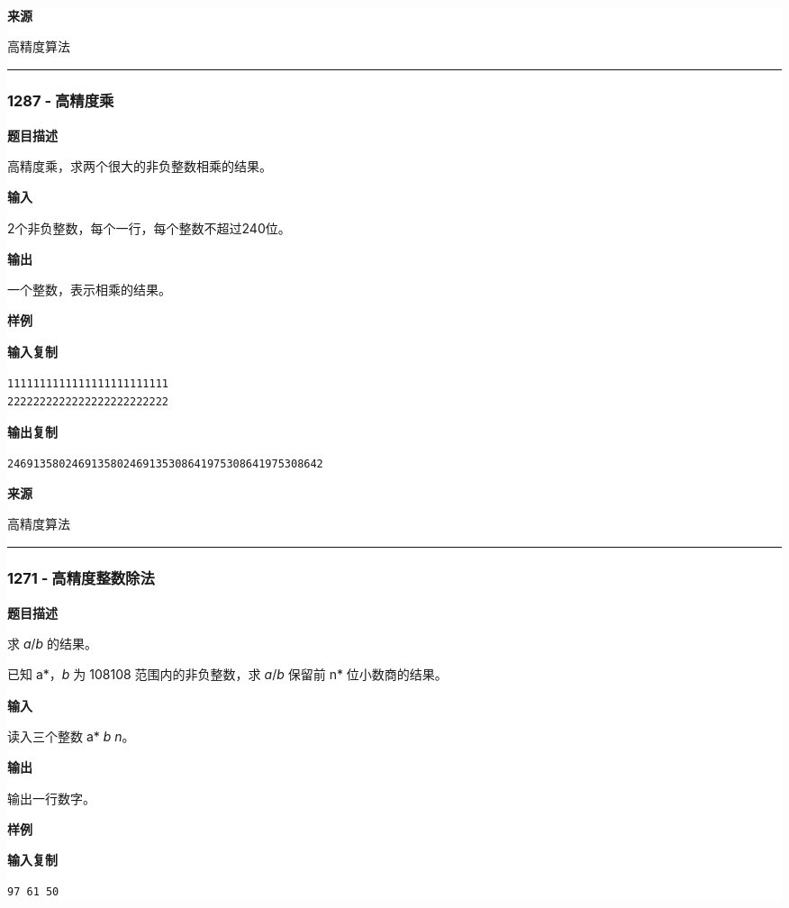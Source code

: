 **来源**

高精度算法

---

### **1287 - 高精度乘**

**题目描述**

高精度乘，求两个很大的非负整数相乘的结果。

**输入**

2个非负整数，每个一行，每个整数不超过240位。

**输出**

一个整数，表示相乘的结果。

**样例**

**输入复制**

```
1111111111111111111111111
2222222222222222222222222
```

**输出复制**

```
2469135802469135802469135308641975308641975308642
```

**来源**

高精度算法

---

### **1271 - 高精度整数除法**

**题目描述**

求 *a*/*b* 的结果。

已知 a*，*b* 为 108108 范围内的非负整数，求 *a*/*b* 保留前 n* 位小数商的结果。

**输入**

读入三个整数 a* *b* *n*。

**输出**

输出一行数字。

**样例**

**输入复制**

```
97 61 50
```
